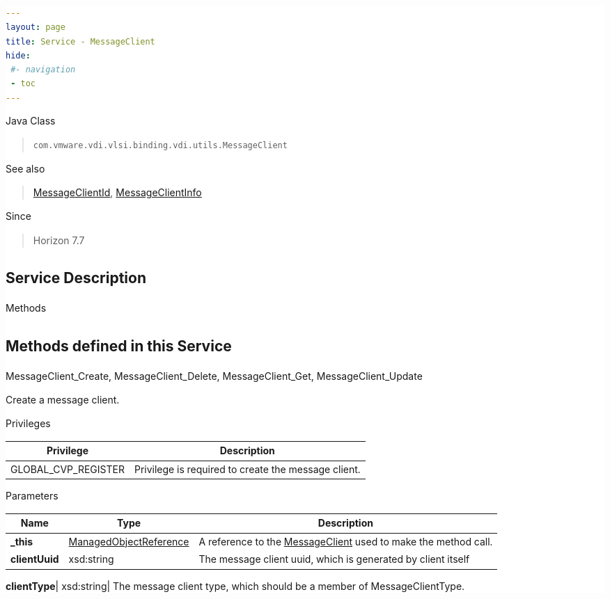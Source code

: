 ```yaml
---
layout: page
title: Service - MessageClient
hide:
 #- navigation
 - toc
---
```


  
  
  



Java Class  
> `com.vmware.vdi.vlsi.binding.vdi.utils.MessageClient`

See also  
> [MessageClientId](vdi.entity.MessageClientId.md), [MessageClientInfo](vdi.utils.MessageClient.MessageClientInfo.md)

Since  
> Horizon 7.7


  


## Service Description

Methods

Methods defined in this Service   
---  
MessageClient_Create, MessageClient_Delete, MessageClient_Get, MessageClient_Update  
  



Create a message client. 

Privileges 

Privilege |  Description   
---|---  
GLOBAL_CVP_REGISTER|  Privilege is required to create the message client.   
  


Parameters 

Name| Type| Description  
---|---|---  
**_this**| [ManagedObjectReference](vmodl.ManagedObjectReference.md)|  A reference to the [MessageClient](vdi.utils.MessageClient.md) used to make the method call.   
**clientUuid**|  xsd:string|  The message client uuid, which is generated by client itself   
  
**clientType**|  xsd:string|  The message client type, which should be a member of MessageClientType.   
  